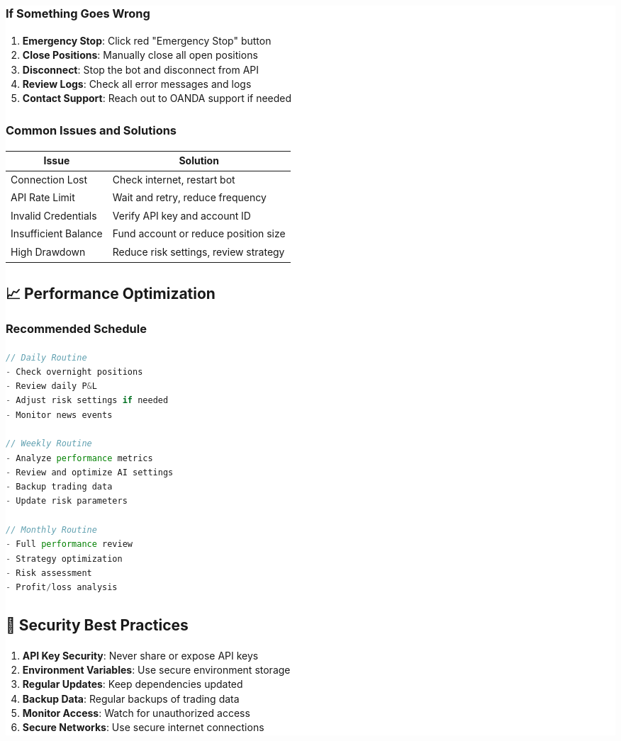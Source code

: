 ### **If Something Goes Wrong**

1. **Emergency Stop**: Click red "Emergency Stop" button
2. **Close Positions**: Manually close all open positions
3. **Disconnect**: Stop the bot and disconnect from API
4. **Review Logs**: Check all error messages and logs
5. **Contact Support**: Reach out to OANDA support if needed

### **Common Issues and Solutions**

| Issue | Solution |
|-------|----------|
| Connection Lost | Check internet, restart bot |
| API Rate Limit | Wait and retry, reduce frequency |
| Invalid Credentials | Verify API key and account ID |
| Insufficient Balance | Fund account or reduce position size |
| High Drawdown | Reduce risk settings, review strategy |

## **📈 Performance Optimization**

### **Recommended Schedule**

```javascript
// Daily Routine
- Check overnight positions
- Review daily P&L
- Adjust risk settings if needed
- Monitor news events

// Weekly Routine
- Analyze performance metrics
- Review and optimize AI settings
- Backup trading data
- Update risk parameters

// Monthly Routine
- Full performance review
- Strategy optimization
- Risk assessment
- Profit/loss analysis
```

## **🔐 Security Best Practices**

1. **API Key Security**: Never share or expose API keys
2. **Environment Variables**: Use secure environment storage
3. **Regular Updates**: Keep dependencies updated
4. **Backup Data**: Regular backups of trading data
5. **Monitor Access**: Watch for unauthorized access
6. **Secure Networks**: Use secure internet connections
